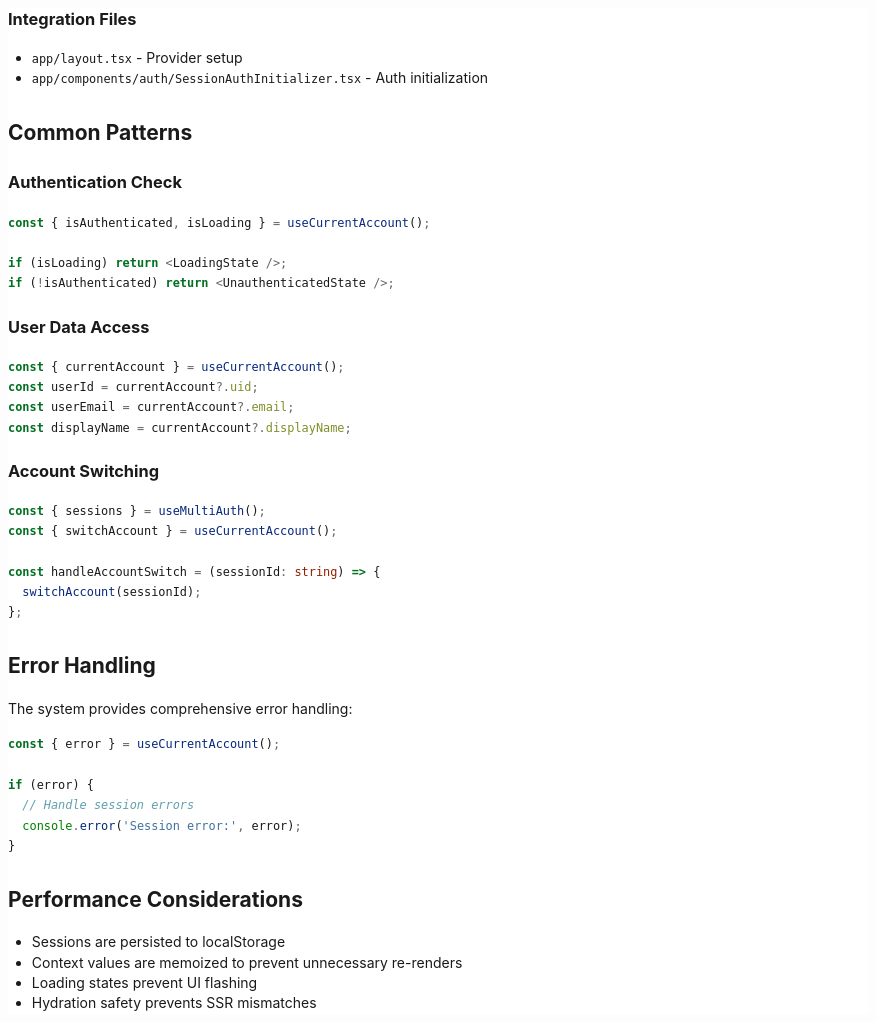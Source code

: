 ### Integration Files
- `app/layout.tsx` - Provider setup
- `app/components/auth/SessionAuthInitializer.tsx` - Auth initialization

## Common Patterns

### Authentication Check
```typescript
const { isAuthenticated, isLoading } = useCurrentAccount();

if (isLoading) return <LoadingState />;
if (!isAuthenticated) return <UnauthenticatedState />;
```

### User Data Access
```typescript
const { currentAccount } = useCurrentAccount();
const userId = currentAccount?.uid;
const userEmail = currentAccount?.email;
const displayName = currentAccount?.displayName;
```

### Account Switching
```typescript
const { sessions } = useMultiAuth();
const { switchAccount } = useCurrentAccount();

const handleAccountSwitch = (sessionId: string) => {
  switchAccount(sessionId);
};
```

## Error Handling

The system provides comprehensive error handling:

```typescript
const { error } = useCurrentAccount();

if (error) {
  // Handle session errors
  console.error('Session error:', error);
}
```

## Performance Considerations

- Sessions are persisted to localStorage
- Context values are memoized to prevent unnecessary re-renders
- Loading states prevent UI flashing
- Hydration safety prevents SSR mismatches
